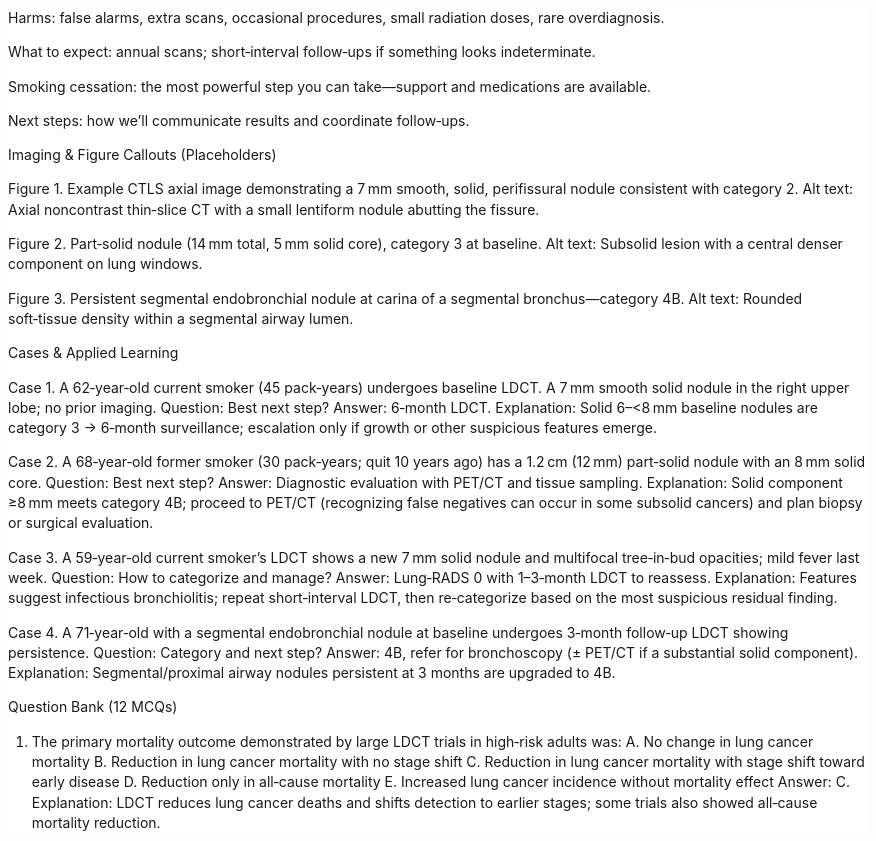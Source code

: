 Harms: false alarms, extra scans, occasional procedures, small radiation doses, rare overdiagnosis.

What to expect: annual scans; short‑interval follow‑ups if something looks indeterminate.

Smoking cessation: the most powerful step you can take—support and medications are available.

Next steps: how we’ll communicate results and coordinate follow‑ups.

Imaging & Figure Callouts (Placeholders)

Figure 1. Example CTLS axial image demonstrating a 7 mm smooth, solid, perifissural nodule consistent with category 2. Alt text: Axial noncontrast thin‑slice CT with a small lentiform nodule abutting the fissure.

Figure 2. Part‑solid nodule (14 mm total, 5 mm solid core), category 3 at baseline. Alt text: Subsolid lesion with a central denser component on lung windows.

Figure 3. Persistent segmental endobronchial nodule at carina of a segmental bronchus—category 4B. Alt text: Rounded soft‑tissue density within a segmental airway lumen.

Cases & Applied Learning

Case 1. A 62‑year‑old current smoker (45 pack‑years) undergoes baseline LDCT. A 7 mm smooth solid nodule in the right upper lobe; no prior imaging.
Question: Best next step?
Answer: 6‑month LDCT.
Explanation: Solid 6–<8 mm baseline nodules are category 3 → 6‑month surveillance; escalation only if growth or other suspicious features emerge.

Case 2. A 68‑year‑old former smoker (30 pack‑years; quit 10 years ago) has a 1.2 cm (12 mm) part‑solid nodule with an 8 mm solid core.
Question: Best next step?
Answer: Diagnostic evaluation with PET/CT and tissue sampling.
Explanation: Solid component ≥8 mm meets category 4B; proceed to PET/CT (recognizing false negatives can occur in some subsolid cancers) and plan biopsy or surgical evaluation.

Case 3. A 59‑year‑old current smoker’s LDCT shows a new 7 mm solid nodule and multifocal tree‑in‑bud opacities; mild fever last week.
Question: How to categorize and manage?
Answer: Lung‑RADS 0 with 1–3‑month LDCT to reassess.
Explanation: Features suggest infectious bronchiolitis; repeat short‑interval LDCT, then re‑categorize based on the most suspicious residual finding.

Case 4. A 71‑year‑old with a segmental endobronchial nodule at baseline undergoes 3‑month follow‑up LDCT showing persistence.
Question: Category and next step?
Answer: 4B, refer for bronchoscopy (± PET/CT if a substantial solid component).
Explanation: Segmental/proximal airway nodules persistent at 3 months are upgraded to 4B.

Question Bank (12 MCQs)

1. The primary mortality outcome demonstrated by large LDCT trials in high‑risk adults was:
   A. No change in lung cancer mortality
   B. Reduction in lung cancer mortality with no stage shift
   C. Reduction in lung cancer mortality with stage shift toward early disease
   D. Reduction only in all‑cause mortality
   E. Increased lung cancer incidence without mortality effect
   Answer: C.
   Explanation: LDCT reduces lung cancer deaths and shifts detection to earlier stages; some trials also showed all‑cause mortality reduction.

